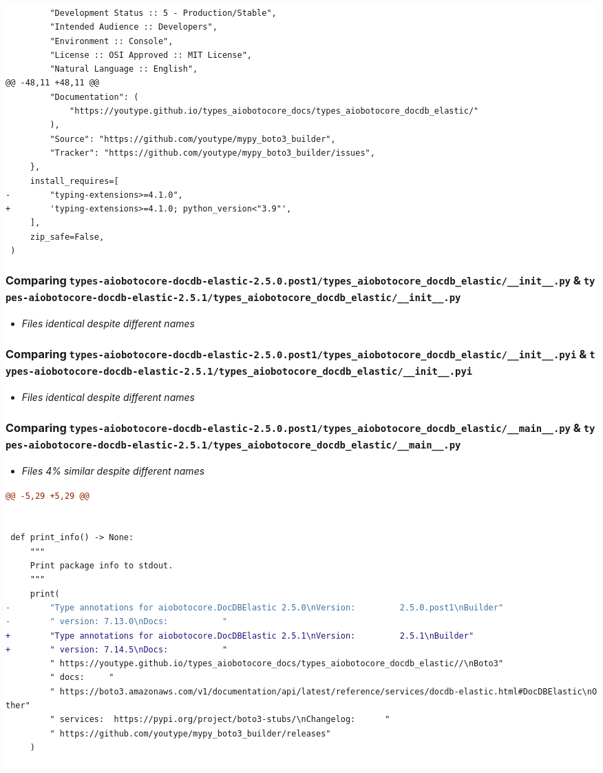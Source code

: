 ```
         "Development Status :: 5 - Production/Stable",
         "Intended Audience :: Developers",
         "Environment :: Console",
         "License :: OSI Approved :: MIT License",
         "Natural Language :: English",
@@ -48,11 +48,11 @@
         "Documentation": (
             "https://youtype.github.io/types_aiobotocore_docs/types_aiobotocore_docdb_elastic/"
         ),
         "Source": "https://github.com/youtype/mypy_boto3_builder",
         "Tracker": "https://github.com/youtype/mypy_boto3_builder/issues",
     },
     install_requires=[
-        "typing-extensions>=4.1.0",
+        'typing-extensions>=4.1.0; python_version<"3.9"',
     ],
     zip_safe=False,
 )
```

### Comparing `types-aiobotocore-docdb-elastic-2.5.0.post1/types_aiobotocore_docdb_elastic/__init__.py` & `types-aiobotocore-docdb-elastic-2.5.1/types_aiobotocore_docdb_elastic/__init__.py`

 * *Files identical despite different names*

### Comparing `types-aiobotocore-docdb-elastic-2.5.0.post1/types_aiobotocore_docdb_elastic/__init__.pyi` & `types-aiobotocore-docdb-elastic-2.5.1/types_aiobotocore_docdb_elastic/__init__.pyi`

 * *Files identical despite different names*

### Comparing `types-aiobotocore-docdb-elastic-2.5.0.post1/types_aiobotocore_docdb_elastic/__main__.py` & `types-aiobotocore-docdb-elastic-2.5.1/types_aiobotocore_docdb_elastic/__main__.py`

 * *Files 4% similar despite different names*

```diff
@@ -5,29 +5,29 @@
 
 
 def print_info() -> None:
     """
     Print package info to stdout.
     """
     print(
-        "Type annotations for aiobotocore.DocDBElastic 2.5.0\nVersion:         2.5.0.post1\nBuilder"
-        " version: 7.13.0\nDocs:           "
+        "Type annotations for aiobotocore.DocDBElastic 2.5.1\nVersion:         2.5.1\nBuilder"
+        " version: 7.14.5\nDocs:           "
         " https://youtype.github.io/types_aiobotocore_docs/types_aiobotocore_docdb_elastic//\nBoto3"
         " docs:     "
         " https://boto3.amazonaws.com/v1/documentation/api/latest/reference/services/docdb-elastic.html#DocDBElastic\nOther"
         " services:  https://pypi.org/project/boto3-stubs/\nChangelog:      "
         " https://github.com/youtype/mypy_boto3_builder/releases"
     )
 
```